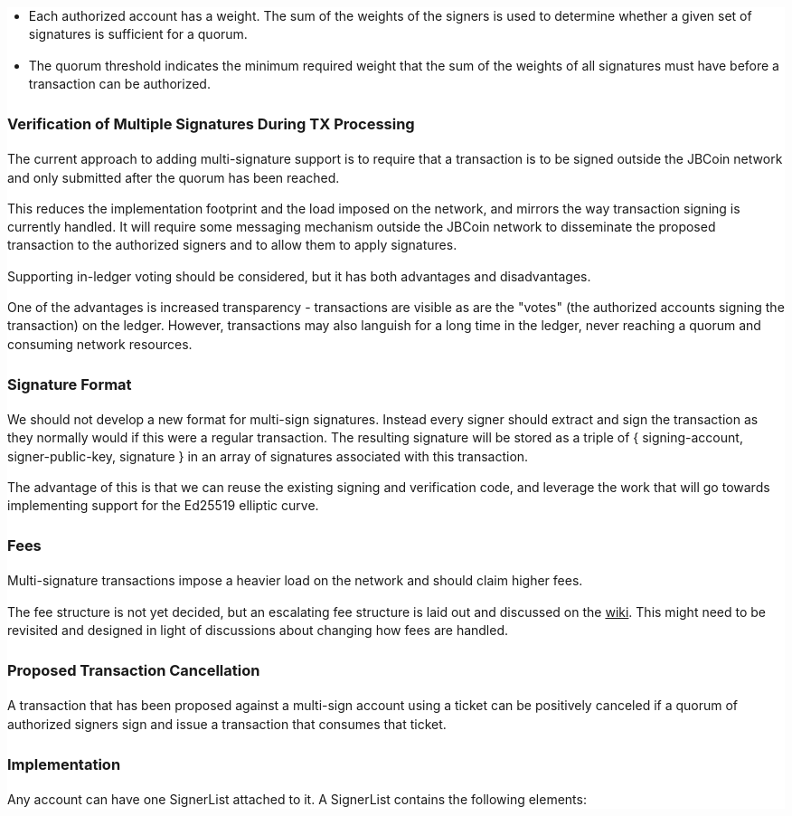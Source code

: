  - Each authorized account has a weight. The sum of the weights of the signers is used to determine whether a given set of signatures is sufficient for a quorum.

 - The quorum threshold indicates the minimum required weight that the sum of the weights of all signatures must have before a transaction can be authorized.

### Verification of Multiple Signatures During TX Processing
The current approach to adding multi-signature support is to require that a
transaction is to be signed outside the JBCoin network and only submitted
after the quorum has been reached.

This reduces the implementation footprint and the load imposed on the network,
and mirrors the way transaction signing is currently handled. It will require
some messaging mechanism outside the JBCoin network to disseminate the proposed
transaction to the authorized signers and to allow them to apply signatures.

Supporting in-ledger voting should be considered, but it has both advantages
and disadvantages.

One of the advantages is increased transparency - transactions are visible as
are the "votes" (the authorized accounts signing the transaction) on the
ledger. However, transactions may also languish for a long time in the ledger,
never reaching a quorum and consuming network resources.

### Signature Format
We should not develop a new format for multi-sign signatures. Instead every
signer should extract and sign the transaction as they normally would if this
were a regular transaction. The resulting signature will be stored as a triple
of { signing-account, signer-public-key, signature } in an array of signatures
associated with this transaction.

The advantage of this is that we can reuse the existing signing and
verification code, and leverage the work that will go towards implementing
support for the Ed25519 elliptic curve.

### Fees ###
Multi-signature transactions impose a heavier load on the network and should
claim higher fees.

The fee structure is not yet decided, but an escalating fee structure is laid
out and discussed on the [wiki](https://jbcoin.com/wiki/Multisign). This
might need to be revisited and designed in light of discussions about changing
how fees are handled.

### Proposed Transaction Cancellation ###
A transaction that has been proposed against a multi-sign account using a
ticket can be positively canceled if a quorum of authorized signers sign and
issue a transaction that consumes that ticket.

### Implementation ###

Any account can have one SignerList attached to it.  A SignerList contains the
following elements:
